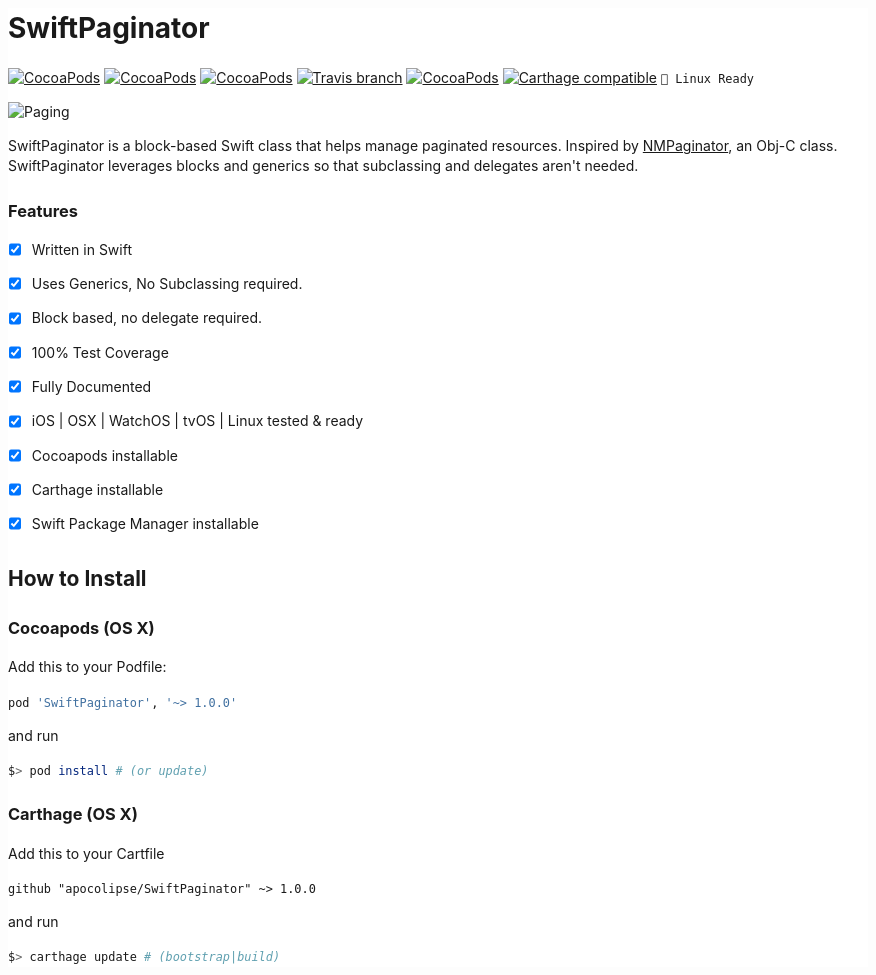 # SwiftPaginator
[![CocoaPods](https://img.shields.io/cocoapods/v/SwiftPaginator.svg)]()
[![CocoaPods](https://img.shields.io/cocoapods/l/SwiftPaginator.svg)]()
[![CocoaPods](https://img.shields.io/cocoapods/p/SwiftPaginator.svg)]()
[![Travis branch](https://img.shields.io/travis/apocolipse/SwiftPaginator/master.svg)]()
[![CocoaPods](https://img.shields.io/cocoapods/metrics/doc-percent/SwiftPaginator.svg)]()
[![Carthage compatible](https://img.shields.io/badge/Carthage-compatible-4BC51D.svg?style=flat)](https://github.com/Carthage/Carthage)
``` 🐧 Linux Ready ```



![Paging](http://i.giphy.com/BWEY1LI6WdaN2.gif)

SwiftPaginator is a block-based Swift class that helps manage paginated resources.
Inspired by [NMPaginator](https://github.com/nmondollot/NMPaginator), an Obj-C class.  SwiftPaginator leverages blocks and generics so that subclassing and delegates aren't needed.

### Features
- [x] Written in Swift
- [x] Uses Generics, No Subclassing required.
- [x] Block based, no delegate required.
- [x] 100% Test Coverage
- [x] Fully Documented
- [x] iOS | OSX | WatchOS | tvOS | Linux tested & ready
- [x] Cocoapods installable
- [x] Carthage installable
- [x] Swift Package Manager installable




## How to Install

### Cocoapods (OS X)
Add this to your Podfile:
```ruby
pod 'SwiftPaginator', '~> 1.0.0'
```
and run
```bash
$> pod install # (or update)
```

### Carthage (OS X)
Add this to your Cartfile
```
github "apocolipse/SwiftPaginator" ~> 1.0.0
```
and run
```bash
$> carthage update # (bootstrap|build)
```
